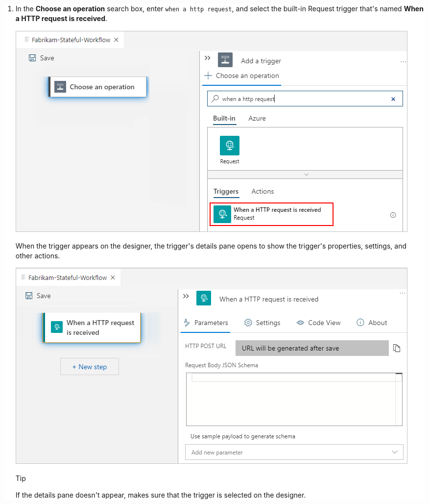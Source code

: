 1. In the **Choose an operation** search box, enter `when a http request`, and select the built-in Request trigger that's named **When a HTTP request is received**.

   ![Screenshot that shows the workflow designer and **Add a trigger** pane with "When a HTTP request is received" trigger selected.](./media/create-stateful-stateless-workflows-visual-studio-code/add-request-trigger.png)

   When the trigger appears on the designer, the trigger's details pane opens to show the trigger's properties, settings, and other actions.

   ![Screenshot that shows the workflow designer with the "When a HTTP request is received" trigger selected and trigger details pane open.](./media/create-stateful-stateless-workflows-visual-studio-code/request-trigger-added-to-designer.png)

   > [!TIP]
   > If the details pane doesn't appear, makes sure that the trigger is selected on the designer.


   [aborted-icon]: ./media/create-stateful-stateless-workflows-visual-studio-code/aborted.png
   [cancelled-icon]: ./media/create-stateful-stateless-workflows-visual-studio-code/cancelled.png
   [failed-icon]: ./media/create-stateful-stateless-workflows-visual-studio-code/failed.png
   [running-icon]: ./media/create-stateful-stateless-workflows-visual-studio-code/running.png
   [skipped-icon]: ./media/create-stateful-stateless-workflows-visual-studio-code/skipped.png
   [succeeded-icon]: ./media/create-stateful-stateless-workflows-visual-studio-code/succeeded.png
   [succeeded-with-retries-icon]: ./media/create-stateful-stateless-workflows-visual-studio-code/succeeded-with-retries.png
   [timed-out-icon]: ./media/create-stateful-stateless-workflows-visual-studio-code/timed-out.png
   [waiting-icon]: ./media/create-stateful-stateless-workflows-visual-studio-code/waiting.png